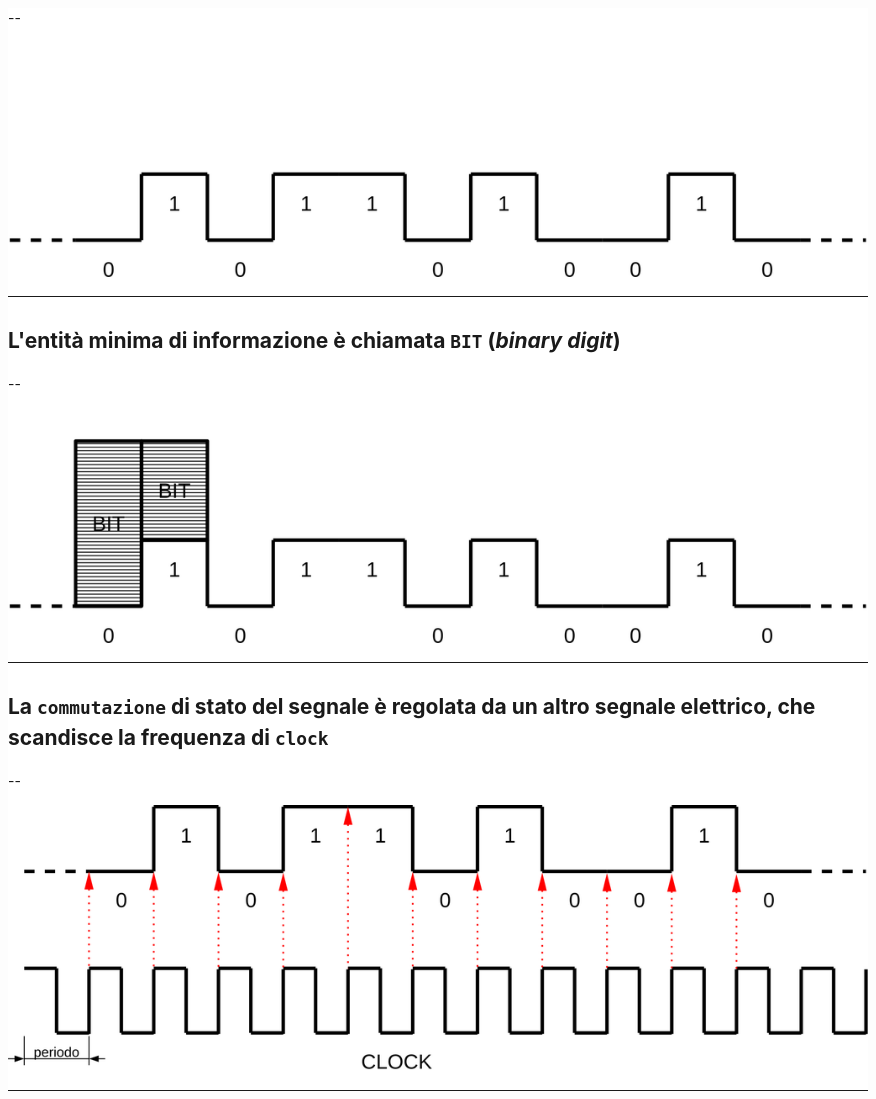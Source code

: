 --

<img src=images/segnale_digitale.svg />

---

## L'entità minima di informazione è chiamata `BIT` (*binary digit*)

--

<img src=images/segnale_digitale_bit.svg />

---

## La `commutazione` di stato del segnale è regolata da un altro segnale elettrico, che scandisce la frequenza di `clock`

--

<img src=images/clock.svg />

---